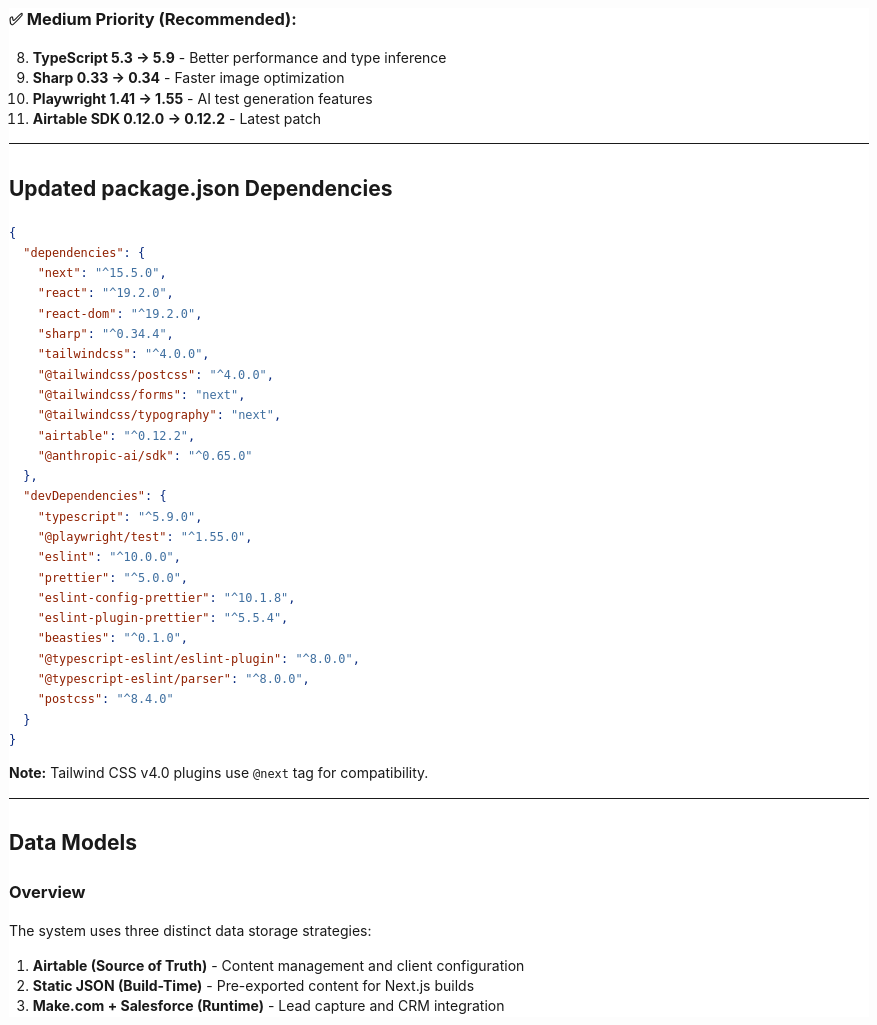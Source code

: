 ### ✅ Medium Priority (Recommended):
8. **TypeScript 5.3 → 5.9** - Better performance and type inference
9. **Sharp 0.33 → 0.34** - Faster image optimization
10. **Playwright 1.41 → 1.55** - AI test generation features
11. **Airtable SDK 0.12.0 → 0.12.2** - Latest patch

---

## Updated package.json Dependencies

```json
{
  "dependencies": {
    "next": "^15.5.0",
    "react": "^19.2.0",
    "react-dom": "^19.2.0",
    "sharp": "^0.34.4",
    "tailwindcss": "^4.0.0",
    "@tailwindcss/postcss": "^4.0.0",
    "@tailwindcss/forms": "next",
    "@tailwindcss/typography": "next",
    "airtable": "^0.12.2",
    "@anthropic-ai/sdk": "^0.65.0"
  },
  "devDependencies": {
    "typescript": "^5.9.0",
    "@playwright/test": "^1.55.0",
    "eslint": "^10.0.0",
    "prettier": "^5.0.0",
    "eslint-config-prettier": "^10.1.8",
    "eslint-plugin-prettier": "^5.5.4",
    "beasties": "^0.1.0",
    "@typescript-eslint/eslint-plugin": "^8.0.0",
    "@typescript-eslint/parser": "^8.0.0",
    "postcss": "^8.4.0"
  }
}
```

**Note:** Tailwind CSS v4.0 plugins use `@next` tag for compatibility.

---

## Data Models

### Overview

The system uses three distinct data storage strategies:

1. **Airtable (Source of Truth)** - Content management and client configuration
2. **Static JSON (Build-Time)** - Pre-exported content for Next.js builds
3. **Make.com + Salesforce (Runtime)** - Lead capture and CRM integration
